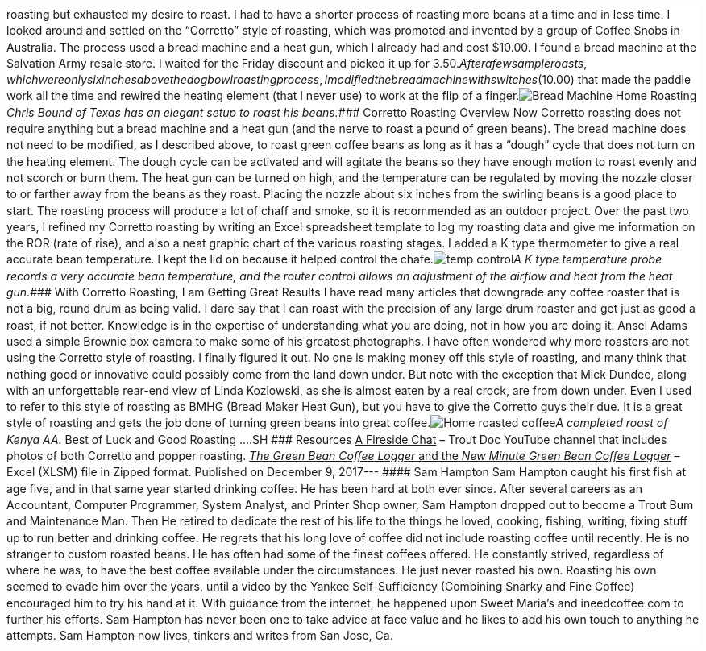 roasting but exhausted my desire to roast. I had to have a shorter process of roasting more beans at a time and in less time. I looked around and settled on the “Corretto” style of roasting, which was promoted and invented by a group of Coffee Snobs in Australia. The process used a bread machine and a heat gun, which I already had and cost $10.00. I found a bread machine at the Salvation Army resale store. I waited for the Friday discount and picked it up for $3.50. After a few sample roasts, which were only six inches above the dog bowl roasting process, I modified the bread machine with switches ($10.00) that made the paddle work all the time and rewired the heating element (that I never use) to work at the flip of a finger.![Bread Machine Home Roasting](https://ineedcoffee.com/assets/chris-bounds-bread-machine.Cef7kOzW_Z20sM0f.webp)_Chris Bound of Texas has an elegant setup to roast his beans._### Corretto Roasting Overview Now Corretto roasting does not require anything but a bread machine and a heat gun (and the nerve to roast a pound of green beans). The bread machine does not need to be modified, as I described above, to roast green coffee beans as long as it has a “dough” cycle that does not turn on the heating element. The dough cycle can be activated and will agitate the beans so they have enough motion to roast evenly and not scorch or burn them. The heat gun can be turned on high, and the temperature can be regulated by moving the nozzle closer to or farther away from the beans as they roast. Placing the nozzle about six inches from the swirling beans is a good place to start. The roasting process will produce a lot of chaff and smoke, so it is recommended as an outdoor project. Over the past two years, I refined my Corretto roasting by writing an Excel spreadsheet template to log my roasting data and give me information on the ROR (rate of rise), and also a neat graphic chart of the various roasting stages. I added a K type thermometer to give a real accurate bean temperature. l kept the lid on because it helped control the chafe.![temp control](https://ineedcoffee.com/assets/temp-control.DspO9DDK_2cjHdQ.webp)_A K type temperature probe records a very accurate bean temperature, and the router control allows an adjustment of the airflow and heat from the heat gun._### With Corretto Roasting, I am Getting Great Results I have read many articles that downgrade any coffee roaster that is not a big, round drum as being valid. I dare say that I can roast with the precision of any large drum roaster and get just as good a roast, if not better. Knowledge is in the expertise of understanding what you are doing, not in how you are doing it. Ansel Adams used a simple Brownie box camera to make some of his greatest photographs. I have often wondered why more roasters are not using the Corretto style of roasting. I finally figured it out. No one is making money off this style of roasting, and many think that nothing good or innovative could possibly come from the land down under. But note with the exception that Mick Dundee, along with an unforgettable rear-end view of Linda Kozlowski, as she is almost eaten by a real crock, are from down under. Even I used to refer to this style of roasting as BMHG (Bread Maker Heat Gun), but you have to give the Corretto guys their due. It is a great style of roasting and gets the job done of turning green beans into great coffee.![Home roasted coffee](https://ineedcoffee.com/assets/cooling-roasted-coffee-beans.Qq0NfAMN_ZEwLa9.webp)_A completed roast of Kenya AA._ Best of Luck and Good Roasting ….SH ### Resources
[A Fireside Chat](https://www.youtube.com/watch?v=ofFAdnhEu7c) – Trout Doc YouTube channel that includes photos of both Corretto and popper roasting. [_The Green Bean Coffee Logger_ and the _New Minute Green Bean Coffee Logger_](https://ineedcoffee.com/files/Green-Bean-Loggers-both-versions.zip) – Excel (XLSM) file in Zipped format. Published on December 9, 2017--- #### Sam Hampton Sam Hampton caught his first fish at age five, and in that same year started drinking coffee. He has been hard at both ever since. After several careers as an Accountant, Computer Programmer, System Analyst, and Printer Shop owner, Sam Hampton dropped out to become a Trout Bum and Maintenance Man. Then He retired to dedicate the rest of his life to the things he loved, cooking, fishing, writing, fixing stuff up to run better and drinking coffee. He regrets that his long love of coffee did not include roasting coffee until recently. He is no stranger to custom roasted beans. He has often had some of the finest coffees offered. He constantly strived, regardless of where he was, to have the best coffee available under the circumstances. He just never roasted his own. Roasting his own seemed to evade him over the years, until a video by the Yankee Self-Sufficiency (Combining Snarky and Fine Coffee) encouraged him to try his hand at it. With guidance from the internet, he happened upon Sweet Maria’s and ineedcoffee.com to further his efforts. Sam Hampton has never been one to take advice at face value and he likes to add his own touch to anything he attempts. Sam Hampton now lives, tinkers and writes from San Jose, Ca.